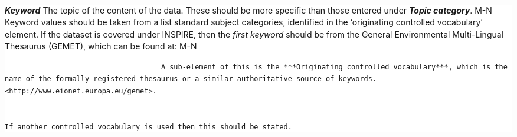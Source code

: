   ***Keyword***                          The topic of the content of the data. These should be more specific than those entered under ***Topic category***.                                                                                                                                                                                            M-N                    Keyword values should be taken from a list standard subject categories, identified in the ‘originating controlled vocabulary’ element. If the dataset is covered under INSPIRE, then the *first keyword* should be from the General Environmental Multi-Lingual Thesaurus (GEMET), which can be found at:                                                                                                                                                                                                       M-N
                                                                                                                                                                                                                                                                                                                                                                                                                                                                                                                                                                                                                                                                                                                                                                                                                                                                                              
                                         A sub-element of this is the ***Originating controlled vocabulary***, which is the name of the formally registered thesaurus or a similar authoritative source of keywords.                                                                                                                                                          <http://www.eionet.europa.eu/gemet>.                                                                                                                                                                                                                                                                                                                                                                                                                                                                            
                                                                                                                                                                                                                                                                                                                                                                                                                                                                                                                                                                                                                                                                                                                                                                                                                                                                                              
                                                                                                                                                                                                                                                                                                                                                                              If another controlled vocabulary is used then this should be stated.                                                                                                                                                                                                                                                                                                                                                                                                                                            
                                                                                                                                                                                                                                                                                                                                                                                                                                                                                                                                                                                                                                                                                                                                                                                                                                                                                              